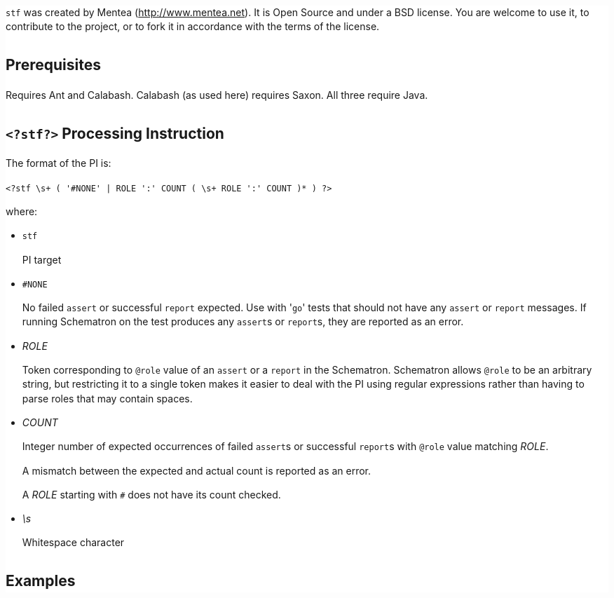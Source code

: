 `stf` was created by Mentea (http://www.mentea.net).  It is Open Source
and under a BSD license.  You are welcome to use it, to contribute to
the project, or to fork it in accordance with the terms of the
license.

## Prerequisites

Requires Ant and Calabash.  Calabash (as used here) requires Saxon.  All three require Java.

## `<?stf?>` Processing Instruction

The format of the PI is:

    <?stf \s+ ( '#NONE' | ROLE ':' COUNT ( \s+ ROLE ':' COUNT )* ) ?>

where:

* `stf`

    PI target
    
* `#NONE`

    No failed `assert` or successful `report` expected.  Use with
'`go`' tests that should not have any `assert`
or `report` messages.  If running Schematron on the test
produces any `assert`s or `report`s, they are
reported as an error.

* _ROLE_

    Token corresponding to `@role` value of an
`assert` or a `report` in the Schematron.
Schematron allows `@role` to be an arbitrary
string, but restricting it to a single token
makes it easier to deal with the PI using
regular expressions rather than having to
parse roles that may contain spaces.

* _COUNT_

    Integer number of expected occurrences of
failed `assert`s or successful `report`s with
`@role` value matching _ROLE_.

    A mismatch between the expected and actual
count is reported as an error.

    A _ROLE_ starting with `#` does not have its
count checked.

* _\s_

    Whitespace character

## Examples
